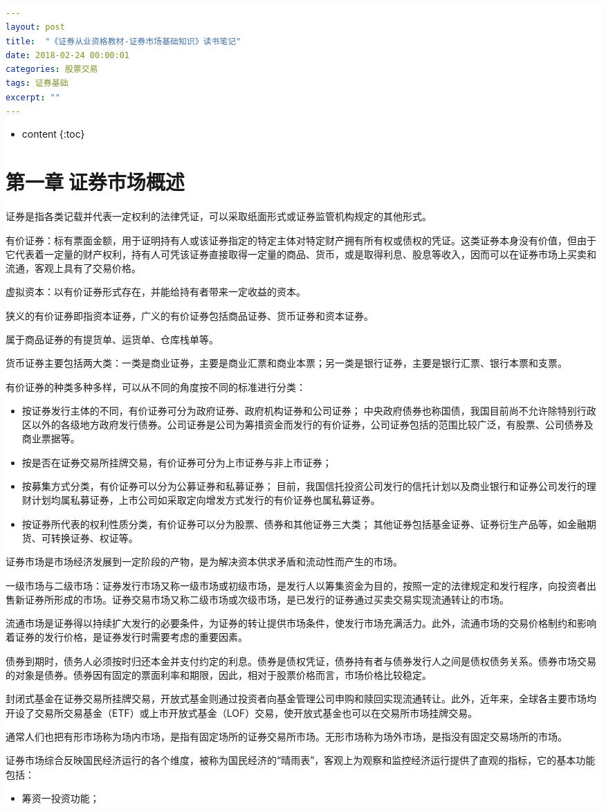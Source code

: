 ```yaml
---
layout: post
title:  "《证券从业资格教材-证券市场基础知识》读书笔记"
date: 2018-02-24 00:00:01
categories: 股票交易
tags: 证券基础
excerpt: ""
---
```


* content
{:toc}

# 第一章 证券市场概述 
证券是指各类记载并代表一定权利的法律凭证，可以采取纸面形式或证券监管机构规定的其他形式。

有价证券：标有票面金额，用于证明持有人或该证券指定的特定主体对特定财产拥有所有权或债权的凭证。这类证券本身没有价值，但由于它代表着一定量的财产权利，持有人可凭该证券直接取得一定量的商品、货币，或是取得利息、股息等收入，因而可以在证券市场上买卖和流通，客观上具有了交易价格。 

虚拟资本：以有价证券形式存在，并能给持有者带来一定收益的资本。

狭义的有价证券即指资本证券，广义的有价证券包括商品证券、货币证券和资本证券。

属于商品证券的有提货单、运货单、仓库栈单等。

货币证券主要包括两大类：一类是商业证券，主要是商业汇票和商业本票；另一类是银行证券，主要是银行汇票、银行本票和支票。

有价证券的种类多种多样，可以从不同的角度按不同的标准进行分类：
* 按证券发行主体的不同，有价证券可分为政府证券、政府机构证券和公司证券；
中央政府债券也称国债，我国目前尚不允许除特别行政区以外的各级地方政府发行债券。公司证券是公司为筹措资金而发行的有价证券，公司证券包括的范围比较广泛，有股票、公司债券及商业票据等。

* 按是否在证券交易所挂牌交易，有价证券可分为上市证券与非上市证券；

* 按募集方式分类，有价证券可以分为公募证券和私募证券；
目前，我国信托投资公司发行的信托计划以及商业银行和证券公司发行的理财计划均属私募证券，上市公司如采取定向增发方式发行的有价证券也属私募证券。

* 按证券所代表的权利性质分类，有价证券可以分为股票、债券和其他证券三大类；
其他证券包括基金证券、证券衍生产品等，如金融期货、可转换证券、权证等。 

证券市场是市场经济发展到一定阶段的产物，是为解决资本供求矛盾和流动性而产生的市场。

一级市场与二级市场：证券发行市场又称一级市场或初级市场，是发行人以筹集资金为目的，按照一定的法律规定和发行程序，向投资者出售新证券所形成的市场。证券交易市场又称二级市场或次级市场，是已发行的证券通过买卖交易实现流通转让的市场。

流通市场是证券得以持续扩大发行的必要条件，为证券的转让提供市场条件，使发行市场充满活力。此外，流通市场的交易价格制约和影响着证券的发行价格，是证券发行时需要考虑的重要因素。

债券到期时，债务人必须按时归还本金并支付约定的利息。债券是债权凭证，债券持有者与债券发行人之间是债权债务关系。债券市场交易的对象是债券。债券因有固定的票面利率和期限，因此，相对于股票价格而言，市场价格比较稳定。

封闭式基金在证券交易所挂牌交易，开放式基金则通过投资者向基金管理公司申购和赎回实现流通转让。此外，近年来，全球各主要市场均开设了交易所交易基金（ETF）或上市开放式基金（LOF）交易，使开放式基金也可以在交易所市场挂牌交易。

通常人们也把有形市场称为场内市场，是指有固定场所的证券交易所市场。无形市场称为场外市场，是指没有固定交易场所的市场。

证券市场综合反映国民经济运行的各个维度，被称为国民经济的“晴雨表”，客观上为观察和监控经济运行提供了直观的指标，它的基本功能包括：
* 筹资一投资功能；
